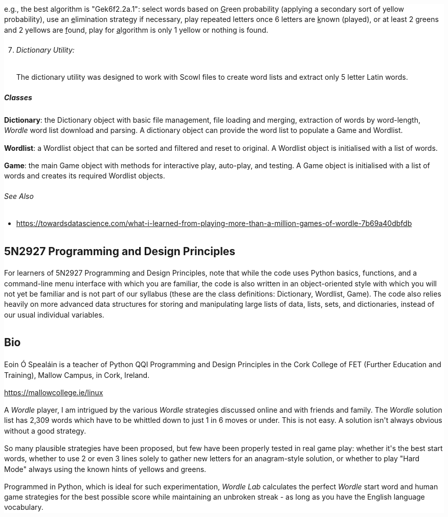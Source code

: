    e.g., the best algorithm is "Gek6f2.2a.1": select words based on <u>G</u>reen probability (applying a secondary sort of yellow probability), use an <u>e</u>limination strategy if necessary, play repeated letters once 6 letters are <u>k</u>nown (played), or at least 2 greens and 2 yellows are <u>f</u>ound, play for <u>a</u>lgorithm is only 1 yellow or nothing is found.

7. ###### Dictionary Utility:
   
   The dictionary utility was designed to work with Scowl files to create word lists and extract only 5 letter Latin words.

##### Classes

**Dictionary**: the Dictionary object with basic file management, file loading and merging, extraction of words by word-length, *Wordle* word list download and parsing. A dictionary object can provide the word list to populate a Game and Wordlist.

**Wordlist**: a Wordlist object that can be sorted and filtered and reset to original. A Wordlist object is initialised with a list of words.

**Game**: the main Game object with methods for interactive play, auto-play, and testing. A Game object is initialised with a list of words and creates its required Wordlist objects.

###### See Also

- https://towardsdatascience.com/what-i-learned-from-playing-more-than-a-million-games-of-wordle-7b69a40dbfdb

## 5N2927 Programming and Design Principles

For learners of 5N2927 Programming and Design Principles, note that while the code uses Python basics, functions, and a command-line menu interface with which you are familiar, the code is also written in an object-oriented style with which you will not yet be familiar and is not part of our syllabus (these are the class definitions: Dictionary, Wordlist, Game). The code also relies heavily on more advanced data structures for storing and manipulating large lists of data, lists, sets, and dictionaries, instead of our usual individual variables.

## Bio

Eoin Ó Spealáin is a teacher of Python QQI Programming and Design Principles in the Cork College of FET (Further Education and Training), Mallow Campus, in Cork, Ireland.

https://mallowcollege.ie/linux

A *Wordle* player, I am intrigued by the various *Wordle* strategies discussed online and with friends and family. The *Wordle* solution list has 2,309 words which have to be whittled down to just 1 in 6 moves or under. This is not easy. A solution isn't always obvious without a good strategy.

So many plausible strategies have been proposed, but few have been properly tested in real game play: whether it's the best start words, whether to use 2 or even 3 lines solely to gather new letters for an anagram-style solution, or whether to play "Hard Mode" always using the known hints of yellows and greens.

Programmed in Python, which is ideal for such experimentation, *Wordle Lab* calculates the perfect *Wordle* start word and human game strategies for the best possible score while maintaining an unbroken streak - as long as you have the English language vocabulary.

